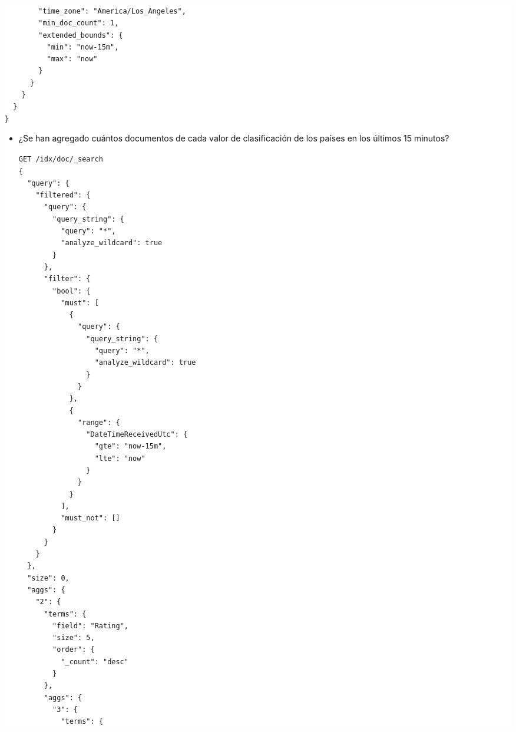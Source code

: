   ```http
          "time_zone": "America/Los_Angeles",
          "min_doc_count": 1,
          "extended_bounds": {
            "min": "now-15m",
            "max": "now"
          }
        }
      }
    }
  }
  ```

* ¿Se han agregado cuántos documentos de cada valor de clasificación de los países en los últimos 15 minutos?

  ```HTTP
  GET /idx/doc/_search
  {
    "query": {
      "filtered": {
        "query": {
          "query_string": {
            "query": "*",
            "analyze_wildcard": true
          }
        },
        "filter": {
          "bool": {
            "must": [
              {
                "query": {
                  "query_string": {
                    "query": "*",
                    "analyze_wildcard": true
                  }
                }
              },
              {
                "range": {
                  "DateTimeReceivedUtc": {
                    "gte": "now-15m",
                    "lte": "now"
                  }
                }
              }
            ],
            "must_not": []
          }
        }
      }
    },
    "size": 0,
    "aggs": {
      "2": {
        "terms": {
          "field": "Rating",
          "size": 5,
          "order": {
            "_count": "desc"
          }
        },
        "aggs": {
          "3": {
            "terms": {
  ```